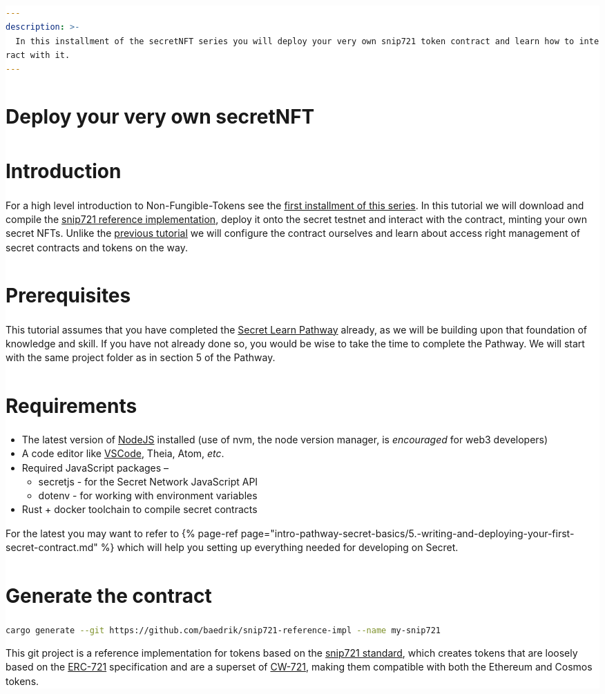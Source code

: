 ```yaml
---
description: >-
  In this installment of the secretNFT series you will deploy your very own snip721 token contract and learn how to interact with it.
---
```

# Deploy your very own secretNFT

# Introduction

For a high level introduction to Non-Fungible-Tokens see the [first installment of this series](https://learn.figment.io/network-documentation/secret/tutorials/create-your-first-secret-nft). In this tutorial we will download and compile the [snip721 reference implementation](https://github.com/baedrik/snip721-reference-impl), deploy it onto the secret testnet and interact with the contract, minting your own secret NFTs. Unlike the [previous tutorial](https://learn.figment.io/network-documentation/secret/tutorials/create-your-first-secret-nft) we will configure the contract ourselves and learn about access right management of secret contracts and tokens on the way.

# Prerequisites

This tutorial assumes that you have completed the [Secret Learn Pathway](https://learn.figment.io/network-documentation/secret/secret-pathway) already, as we will be building upon that foundation of knowledge and skill. If you have not already done so, you would be wise to take the time to complete the Pathway. We will start with the same project folder as in section 5 of the Pathway.

# Requirements

* The latest version of [NodeJS](https://nodejs.org/en/) installed \(use of nvm, the node version manager, is _encouraged_ for web3 developers\)
* A code editor like [VSCode](https://code.visualstudio.com/Download), Theia, Atom, _etc_.
* Required JavaScript packages –
  * secretjs - for the Secret Network JavaScript API
  * dotenv - for working with environment variables
* Rust + docker toolchain to compile secret contracts

For the latest you may want to refer to {% page-ref page="intro-pathway-secret-basics/5.-writing-and-deploying-your-first-secret-contract.md" %} which will help you setting up everything needed for developing on Secret.

# Generate the contract

```bash
cargo generate --git https://github.com/baedrik/snip721-reference-impl --name my-snip721
```

This git project is a reference implementation for tokens based on the [snip721 standard](https://github.com/SecretFoundation/SNIPs/blob/master/SNIP-721.md), which creates tokens that are loosely based on the [ERC-721](https://eips.ethereum.org/EIPS/eip-721) specification and are a superset of [CW-721](https://github.com/CosmWasm/cosmwasm-plus/blob/master/packages/cw721/README.md), making them compatible with both the Ethereum and Cosmos tokens.
